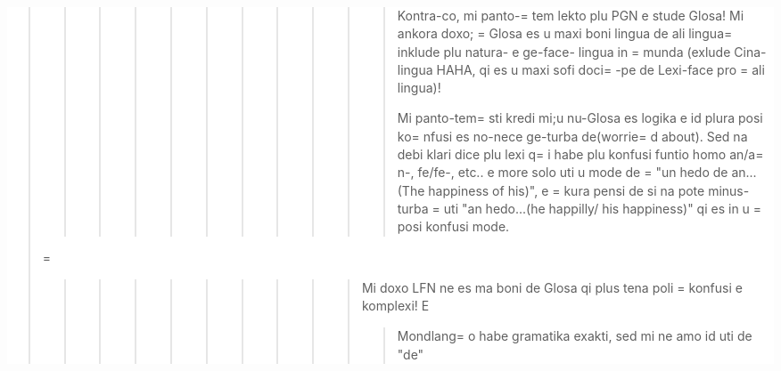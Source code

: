 > > > > > > > > > > > Kontra-co, mi panto-=
tem lekto plu PGN e stude Glosa! Mi
> > > ankora
> > > > > > > doxo;
> > > =
> > > > > > Glosa
> > > > > > > > > > > es u maxi boni lingua de ali lingua=
 inklude plu natura-
> e
> > > > > ge-face-
> > > > > > > > > lingua in
> >=
 > > > > > > > > > munda (exlude Cina-lingua HAHA, qi es u maxi sofi
> doci=
-pe
> > > de
> > > > > > > Lexi-face
> > > > > > > > > pro
> > > > > > > > =
> > > ali lingua)!
> > > > > > > > > > >
> > > > > > > > > > > Mi panto-tem=
 sti kredi mi;u nu-Glosa es logika e id
> plura
> > > posi
> > > > > > > ko=
nfusi
> > > > > > > > > es
> > > > > > > > > > > no-nece ge-turba de(worrie=
d about). Sed na debi klari
> dice
> > > plu
> > > > > lexi
> > > > > > > q=
i
> > > > > > > > > habe
> > > > > > > > > > > plu konfusi funtio homo an/a=
n-, fe/fe-, etc.. e more
> solo
> > > uti u
> > > > > > > mode de
> > > > >=
 > > > > "un
> > > > > > > > > > > hedo de an...(The happiness of his)", e =
kura pensi de
> si na
> > > > > pote
> > > > > > > > > minus-turba
> > > > =
> > > > > > > uti "an hedo...(he happilly/ his happiness)" qi es in u
> > >=
 posi
> > > > > > > konfusi
> > > > > > > > > mode.
> > > > > > > > > > >
>=
 > > > > > > > > > > Mi doxo LFN ne es ma boni de Glosa qi plus tena poli
>=
 > > konfusi e
> > > > > > > > > komplexi! E
> > > > > > > > > > > Mondlang=
o habe gramatika exakti, sed mi ne amo id uti
> de
> > > "de"